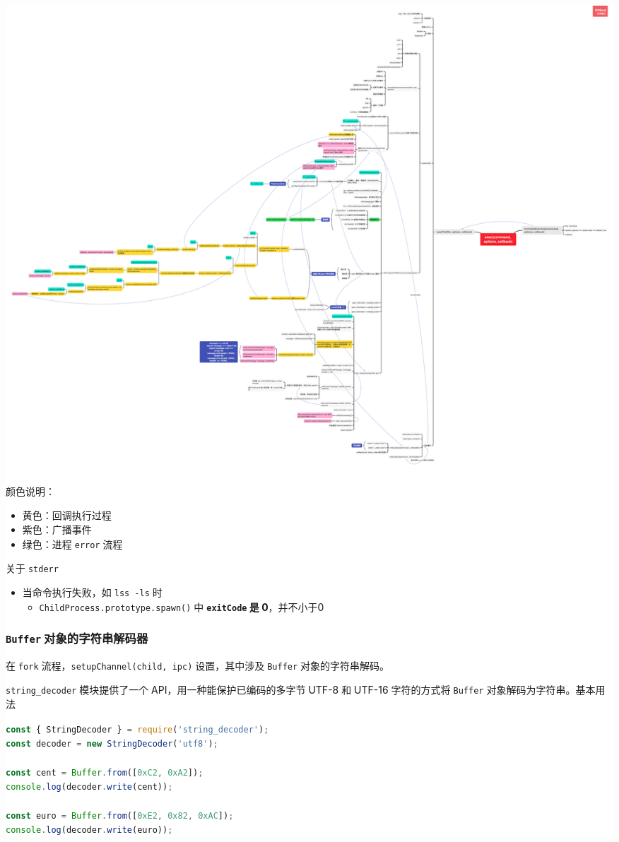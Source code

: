 ![exec 执行和回调脑图](./images/exec解读.png)

颜色说明：

- 黄色：回调执行过程
- 紫色：广播事件
- 绿色：进程 `error` 流程

关于 `stderr` 

- 当命令执行失败，如 `lss -ls` 时
  - `ChildProcess.prototype.spawn()` 中 **`exitCode` 是 0**，并不小于0

### `Buffer` 对象的字符串解码器

在 `fork` 流程，`setupChannel(child, ipc)` 设置，其中涉及 `Buffer` 对象的字符串解码。

`string_decoder` 模块提供了一个 API，用一种能保护已编码的多字节 UTF-8 和 UTF-16 字符的方式将 `Buffer` 对象解码为字符串。基本用法

```javascript
const { StringDecoder } = require('string_decoder');
const decoder = new StringDecoder('utf8');

const cent = Buffer.from([0xC2, 0xA2]);
console.log(decoder.write(cent));

const euro = Buffer.from([0xE2, 0x82, 0xAC]);
console.log(decoder.write(euro));
```
